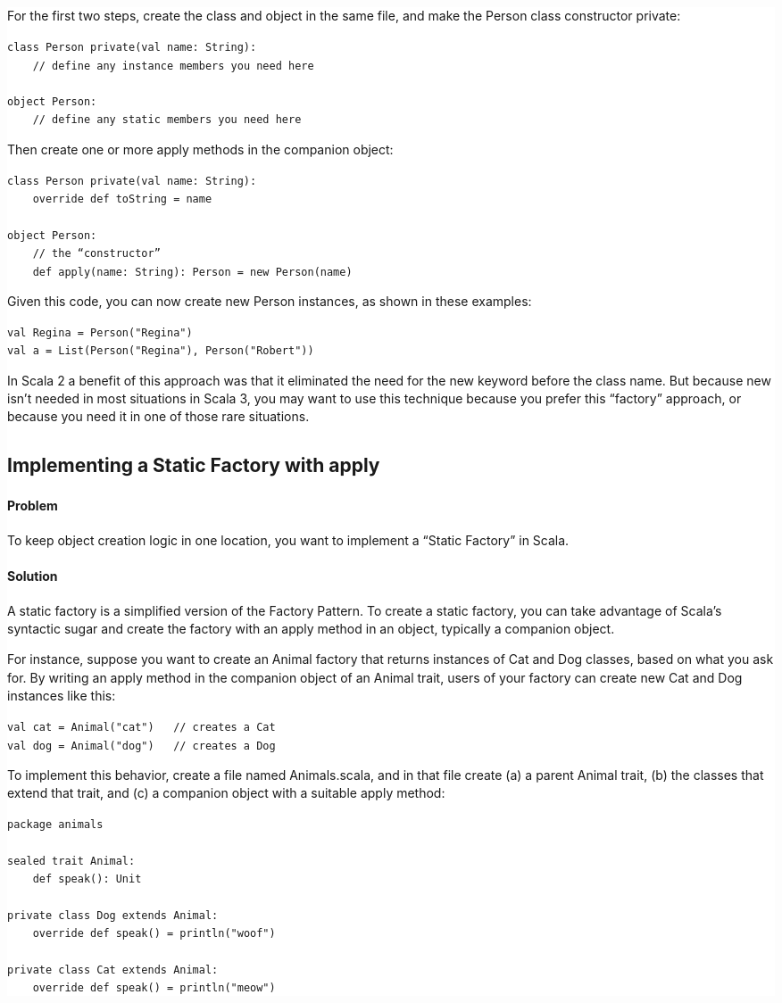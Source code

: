 For the first two steps, create the class and object in the same file, and make the Person class constructor private:

    class Person private(val name: String):
        // define any instance members you need here

    object Person:
        // define any static members you need here
Then create one or more apply methods in the companion object:

    class Person private(val name: String):
        override def toString = name

    object Person:
        // the “constructor”
        def apply(name: String): Person = new Person(name)
Given this code, you can now create new Person instances, as shown in these examples:

    val Regina = Person("Regina")
    val a = List(Person("Regina"), Person("Robert"))
In Scala 2 a benefit of this approach was that it eliminated the need for the new keyword before the class name. But because new isn’t needed in most situations in Scala 3, you may want to use this technique because you prefer this “factory” approach, or because you need it in one of those rare situations.

## Implementing a Static Factory with apply
#### Problem
To keep object creation logic in one location, you want to implement a “Static Factory” in Scala.

#### Solution
A static factory is a simplified version of the Factory Pattern. To create a static factory, you can take advantage of Scala’s syntactic sugar and create the factory with an apply method in an object, typically a companion object.

For instance, suppose you want to create an Animal factory that returns instances of Cat and Dog classes, based on what you ask for. By writing an apply method in the companion object of an Animal trait, users of your factory can create new Cat and Dog instances like this:

    val cat = Animal("cat")   // creates a Cat
    val dog = Animal("dog")   // creates a Dog
To implement this behavior, create a file named Animals.scala, and in that file create (a) a parent Animal trait, (b) the classes that extend that trait, and (c) a companion object with a suitable apply method:

    package animals

    sealed trait Animal:
        def speak(): Unit

    private class Dog extends Animal:
        override def speak() = println("woof")

    private class Cat extends Animal:
        override def speak() = println("meow")
